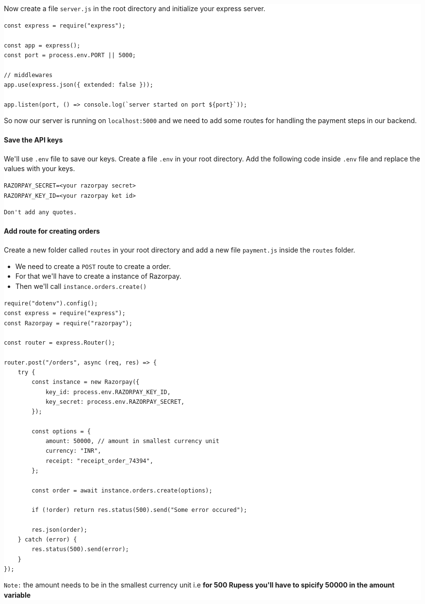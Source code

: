 Now create a file `server.js` in the root directory and initialize your express server.
```
const express = require("express");

const app = express();
const port = process.env.PORT || 5000;

// middlewares
app.use(express.json({ extended: false }));

app.listen(port, () => console.log(`server started on port ${port}`));
```
So now our server is running on `localhost:5000` and we need to add some routes for handling the payment steps in our backend.

#### Save the API keys
We'll use `.env` file to save our keys. Create a file `.env` in your root directory.
Add the following code inside `.env` file and replace the values with your keys.
```
RAZORPAY_SECRET=<your razorpay secret>
RAZORPAY_KEY_ID=<your razorpay ket id>
```
`Don't add any quotes.`

#### Add route for creating orders
Create a new folder called `routes` in your root directory and add a new file `payment.js` inside the `routes` folder.
- We need to create a `POST` route to create a order.
- For that we'll have to create a instance of Razorpay.
- Then we'll call `instance.orders.create()`

```
require("dotenv").config();
const express = require("express");
const Razorpay = require("razorpay");

const router = express.Router();

router.post("/orders", async (req, res) => {
    try {
        const instance = new Razorpay({
            key_id: process.env.RAZORPAY_KEY_ID,
            key_secret: process.env.RAZORPAY_SECRET,
        });

        const options = {
            amount: 50000, // amount in smallest currency unit
            currency: "INR",
            receipt: "receipt_order_74394",
        };

        const order = await instance.orders.create(options);

        if (!order) return res.status(500).send("Some error occured");

        res.json(order);
    } catch (error) {
        res.status(500).send(error);
    }
});
```
`Note:` the amount needs to be in the smallest currency unit i.e **for 500 Rupess you'll have to spicify 50000 in the amount variable**
